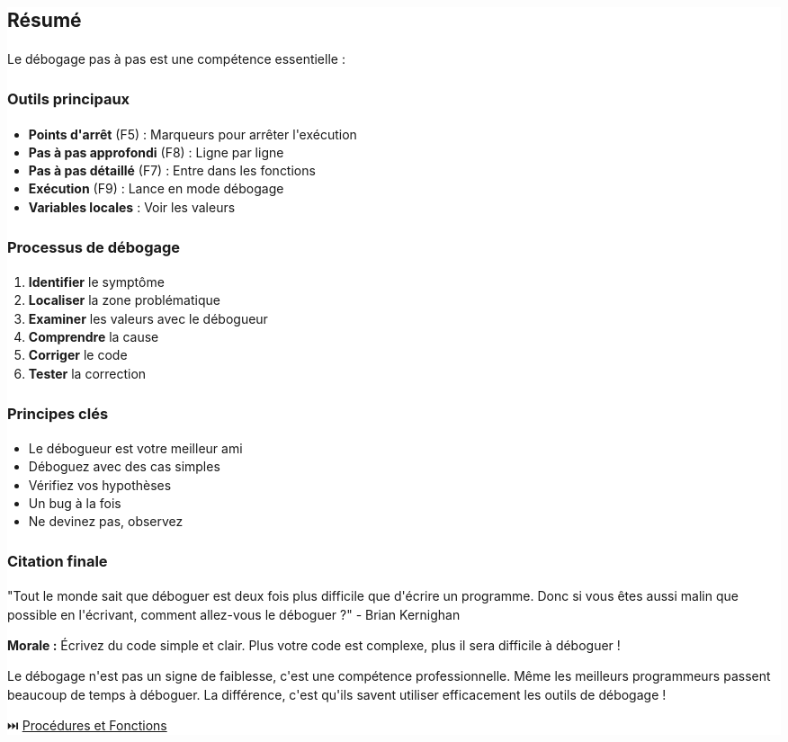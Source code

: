## Résumé

Le débogage pas à pas est une compétence essentielle :

### Outils principaux
- **Points d'arrêt** (F5) : Marqueurs pour arrêter l'exécution
- **Pas à pas approfondi** (F8) : Ligne par ligne
- **Pas à pas détaillé** (F7) : Entre dans les fonctions
- **Exécution** (F9) : Lance en mode débogage
- **Variables locales** : Voir les valeurs

### Processus de débogage
1. **Identifier** le symptôme
2. **Localiser** la zone problématique
3. **Examiner** les valeurs avec le débogueur
4. **Comprendre** la cause
5. **Corriger** le code
6. **Tester** la correction

### Principes clés
- Le débogueur est votre meilleur ami
- Déboguez avec des cas simples
- Vérifiez vos hypothèses
- Un bug à la fois
- Ne devinez pas, observez

### Citation finale

"Tout le monde sait que déboguer est deux fois plus difficile que d'écrire un programme. Donc si vous êtes aussi malin que possible en l'écrivant, comment allez-vous le déboguer ?" - Brian Kernighan

**Morale :** Écrivez du code simple et clair. Plus votre code est complexe, plus il sera difficile à déboguer !

Le débogage n'est pas un signe de faiblesse, c'est une compétence professionnelle. Même les meilleurs programmeurs passent beaucoup de temps à déboguer. La différence, c'est qu'ils savent utiliser efficacement les outils de débogage !

⏭️ [Procédures et Fonctions](/04-procedures-fonctions/README.md)
